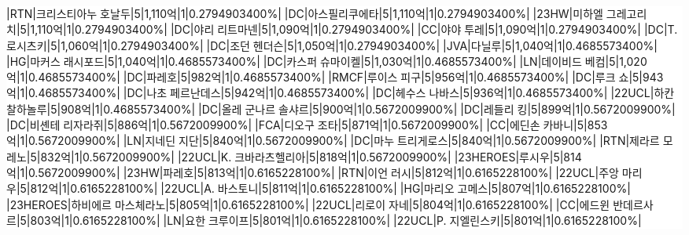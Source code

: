 |RTN|크리스티아누 호날두|5|1,110억|1|0.2794903400%|
|DC|아스필리쿠에타|5|1,110억|1|0.2794903400%|
|23HW|미하엘 그레고리치|5|1,110억|1|0.2794903400%|
|DC|야리 리트마넨|5|1,090억|1|0.2794903400%|
|CC|야야 투레|5|1,090억|1|0.2794903400%|
|DC|T. 로시츠키|5|1,060억|1|0.2794903400%|
|DC|조던 헨더슨|5|1,050억|1|0.2794903400%|
|JVA|다닐루|5|1,040억|1|0.4685573400%|
|HG|마커스 래시포드|5|1,040억|1|0.4685573400%|
|DC|카스퍼 슈마이켈|5|1,030억|1|0.4685573400%|
|LN|데이비드 베컴|5|1,020억|1|0.4685573400%|
|DC|파레호|5|982억|1|0.4685573400%|
|RMCF|루이스 피구|5|956억|1|0.4685573400%|
|DC|루크 쇼|5|943억|1|0.4685573400%|
|DC|나초 페르난데스|5|942억|1|0.4685573400%|
|DC|헤수스 나바스|5|936억|1|0.4685573400%|
|22UCL|하칸 찰하놀루|5|908억|1|0.4685573400%|
|DC|올레 군나르 솔샤르|5|900억|1|0.5672009900%|
|DC|레들리 킹|5|899억|1|0.5672009900%|
|DC|비셴테 리자라쥐|5|886억|1|0.5672009900%|
|FCA|디오구 조타|5|871억|1|0.5672009900%|
|CC|에딘손 카바니|5|853억|1|0.5672009900%|
|LN|지네딘 지단|5|840억|1|0.5672009900%|
|DC|마누 트리게로스|5|840억|1|0.5672009900%|
|RTN|제라르 모레노|5|832억|1|0.5672009900%|
|22UCL|K. 크바라츠헬리아|5|818억|1|0.5672009900%|
|23HEROES|루시우|5|814억|1|0.5672009900%|
|23HW|파레호|5|813억|1|0.6165228100%|
|RTN|이언 러시|5|812억|1|0.6165228100%|
|22UCL|주앙 마리우|5|812억|1|0.6165228100%|
|22UCL|A. 바스토니|5|811억|1|0.6165228100%|
|HG|마리오 고메스|5|807억|1|0.6165228100%|
|23HEROES|하비에르 마스체라노|5|805억|1|0.6165228100%|
|22UCL|리로이 자네|5|804억|1|0.6165228100%|
|CC|에드윈 반데르사르|5|803억|1|0.6165228100%|
|LN|요한 크루이프|5|801억|1|0.6165228100%|
|22UCL|P. 지엘린스키|5|801억|1|0.6165228100%|